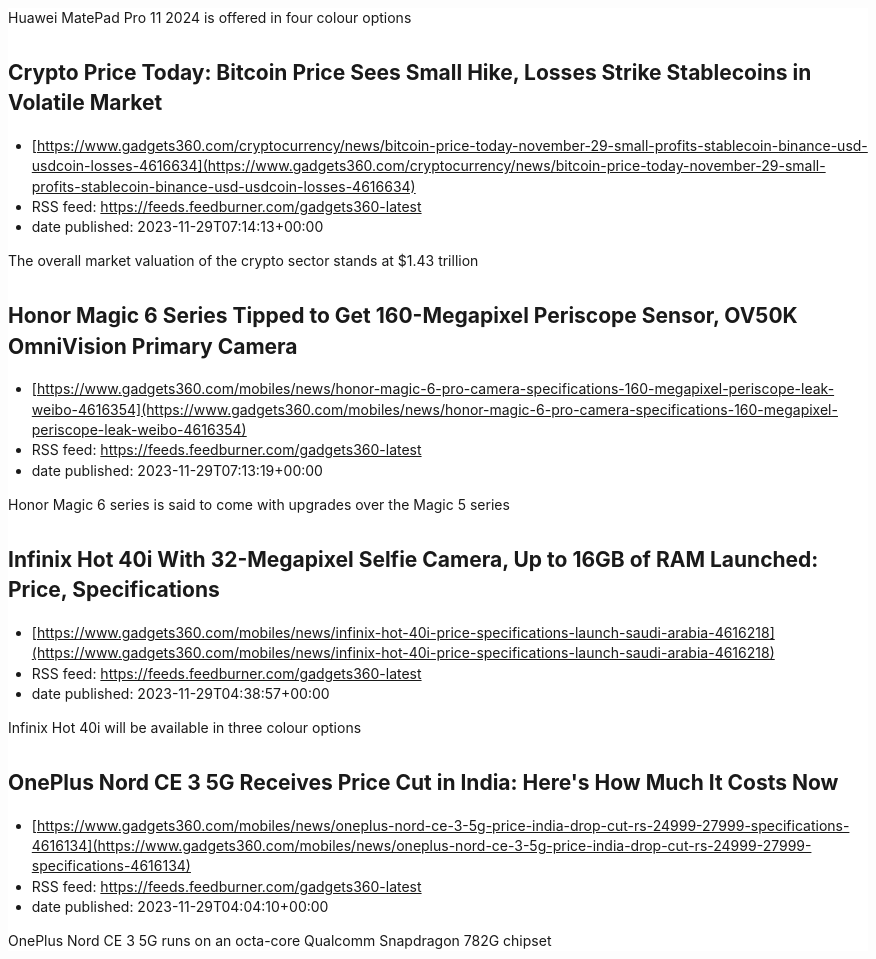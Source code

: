 Huawei MatePad Pro 11 2024 is offered in four colour options

## Crypto Price Today: Bitcoin Price Sees Small Hike, Losses Strike Stablecoins in Volatile Market
 - [https://www.gadgets360.com/cryptocurrency/news/bitcoin-price-today-november-29-small-profits-stablecoin-binance-usd-usdcoin-losses-4616634](https://www.gadgets360.com/cryptocurrency/news/bitcoin-price-today-november-29-small-profits-stablecoin-binance-usd-usdcoin-losses-4616634)
 - RSS feed: https://feeds.feedburner.com/gadgets360-latest
 - date published: 2023-11-29T07:14:13+00:00

The overall market valuation of the crypto sector stands at $1.43 trillion

## Honor Magic 6 Series Tipped to Get 160-Megapixel Periscope Sensor, OV50K OmniVision Primary Camera
 - [https://www.gadgets360.com/mobiles/news/honor-magic-6-pro-camera-specifications-160-megapixel-periscope-leak-weibo-4616354](https://www.gadgets360.com/mobiles/news/honor-magic-6-pro-camera-specifications-160-megapixel-periscope-leak-weibo-4616354)
 - RSS feed: https://feeds.feedburner.com/gadgets360-latest
 - date published: 2023-11-29T07:13:19+00:00

Honor Magic 6 series is said to come with upgrades over the Magic 5 series

## Infinix Hot 40i With 32-Megapixel Selfie Camera, Up to 16GB of RAM Launched: Price, Specifications
 - [https://www.gadgets360.com/mobiles/news/infinix-hot-40i-price-specifications-launch-saudi-arabia-4616218](https://www.gadgets360.com/mobiles/news/infinix-hot-40i-price-specifications-launch-saudi-arabia-4616218)
 - RSS feed: https://feeds.feedburner.com/gadgets360-latest
 - date published: 2023-11-29T04:38:57+00:00

Infinix Hot 40i will be available in three colour options

## OnePlus Nord CE 3 5G Receives Price Cut in India: Here's How Much It Costs Now
 - [https://www.gadgets360.com/mobiles/news/oneplus-nord-ce-3-5g-price-india-drop-cut-rs-24999-27999-specifications-4616134](https://www.gadgets360.com/mobiles/news/oneplus-nord-ce-3-5g-price-india-drop-cut-rs-24999-27999-specifications-4616134)
 - RSS feed: https://feeds.feedburner.com/gadgets360-latest
 - date published: 2023-11-29T04:04:10+00:00

OnePlus Nord CE 3 5G runs on an octa-core Qualcomm Snapdragon 782G chipset

